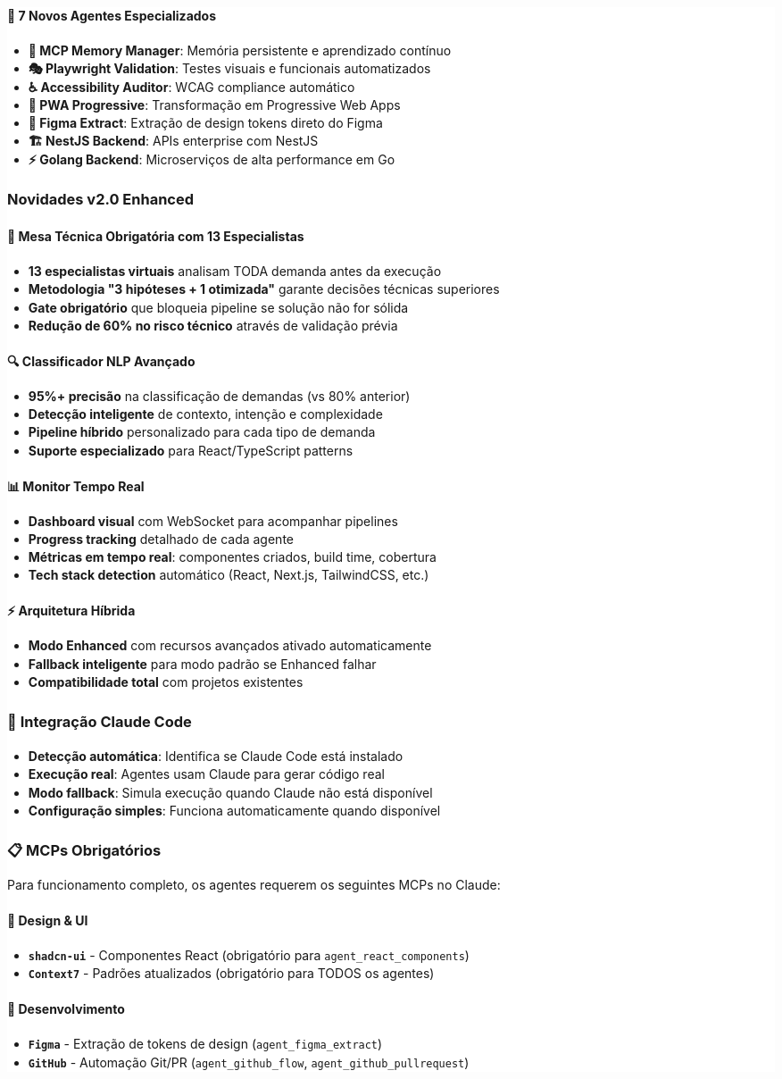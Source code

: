 #### **🚀 7 Novos Agentes Especializados**
- **🧠 MCP Memory Manager**: Memória persistente e aprendizado contínuo
- **🎭 Playwright Validation**: Testes visuais e funcionais automatizados
- **♿ Accessibility Auditor**: WCAG compliance automático
- **📱 PWA Progressive**: Transformação em Progressive Web Apps
- **🎨 Figma Extract**: Extração de design tokens direto do Figma
- **🏗️ NestJS Backend**: APIs enterprise com NestJS
- **⚡ Golang Backend**: Microserviços de alta performance em Go

### **Novidades v2.0 Enhanced**

#### **🧠 Mesa Técnica Obrigatória com 13 Especialistas**
- **13 especialistas virtuais** analisam TODA demanda antes da execução
- **Metodologia "3 hipóteses + 1 otimizada"** garante decisões técnicas superiores
- **Gate obrigatório** que bloqueia pipeline se solução não for sólida
- **Redução de 60% no risco técnico** através de validação prévia

#### **🔍 Classificador NLP Avançado**
- **95%+ precisão** na classificação de demandas (vs 80% anterior)
- **Detecção inteligente** de contexto, intenção e complexidade
- **Pipeline híbrido** personalizado para cada tipo de demanda
- **Suporte especializado** para React/TypeScript patterns

#### **📊 Monitor Tempo Real**
- **Dashboard visual** com WebSocket para acompanhar pipelines
- **Progress tracking** detalhado de cada agente
- **Métricas em tempo real**: componentes criados, build time, cobertura
- **Tech stack detection** automático (React, Next.js, TailwindCSS, etc.)

#### **⚡ Arquitetura Híbrida**
- **Modo Enhanced** com recursos avançados ativado automaticamente
- **Fallback inteligente** para modo padrão se Enhanced falhar
- **Compatibilidade total** com projetos existentes

### 🤖 **Integração Claude Code**
- **Detecção automática**: Identifica se Claude Code está instalado
- **Execução real**: Agentes usam Claude para gerar código real
- **Modo fallback**: Simula execução quando Claude não está disponível
- **Configuração simples**: Funciona automaticamente quando disponível

### 📋 **MCPs Obrigatórios**
Para funcionamento completo, os agentes requerem os seguintes MCPs no Claude:

#### **🎨 Design & UI**
- **`shadcn-ui`** - Componentes React (obrigatório para `agent_react_components`)
- **`Context7`** - Padrões atualizados (obrigatório para TODOS os agentes)

#### **🔧 Desenvolvimento**
- **`Figma`** - Extração de tokens de design (`agent_figma_extract`)
- **`GitHub`** - Automação Git/PR (`agent_github_flow`, `agent_github_pullrequest`)
